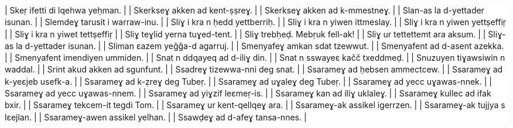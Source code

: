 | Skeṛ ifetti di lqehwa yeḥman. |
| Skerkseɣ akken ad kent-ṣṣreɣ. |
| Skerkseɣ akken ad k-mmestneɣ. |
| Slan-as la d-yettader isunan. |
| Slemdeɣ tarusit i warraw-inu. |
| Sliɣ i kra n ḥedd yettberriḥ. |
| Sliɣ i kra n yiwen ittmeslay. |
| Sliɣ i kra n yiwen yettṣeffiṛ |
| Sliɣ i kra n yiwet tettṣeffiṛ |
| Sliɣ teɣlid yerna tuɣed-tent. |
| Sliɣ trebḥeḍ. Mebṛuk fell-ak! |
| Sliɣ ur tettettemt ara aksum. |
| Sliɣ-as la d-yettader isunan. |
| Sliman ɛazem yeǧǧa-d agarruj. |
| Smenyafeɣ amkan sdat tzewwut. |
| Smenyafent ad d-asent azekka. |
| Smenyafent imendiyen ummiden. |
| Snat n ddqayeq ad d-iliɣ din. |
| Snat n sswayeɛ kačč txeddmeḍ. |
| Snuzuyen tiɣawsiwin n waddal. |
| Srint akud akken ad sgunfunt. |
| Ssadreɣ tizewwa-nni deg snat. |
| Ssarameɣ ad ḥebsen ammectcew. |
| Ssarameɣ ad k-yeɛjeb usefk-a. |
| Ssarameɣ ad k-ẓreɣ deg Tubeṛ. |
| Ssarameɣ ad uɣaleɣ deg Tubeṛ. |
| Ssarameɣ ad yecc uɣawas-nnek. |
| Ssarameɣ ad yecc uɣawas-nnem. |
| Ssarameɣ ad yiɣzif leɛmeṛ-is. |
| Ssarameɣ kan ad iliɣ uklaleɣ. |
| Ssarameɣ kullec ad ifak bxir. |
| Ssarameɣ tekcem-it tegdi Tom. |
| Ssarameɣ ur kent-qellqeɣ ara. |
| Ssarameɣ-ak assikel igerrzen. |
| Ssarameɣ-ak tujjya s lɛejlan. |
| Ssarameɣ-awen assikel yelhan. |
| Ssawḍeɣ ad d-afeɣ tansa-nnes. |